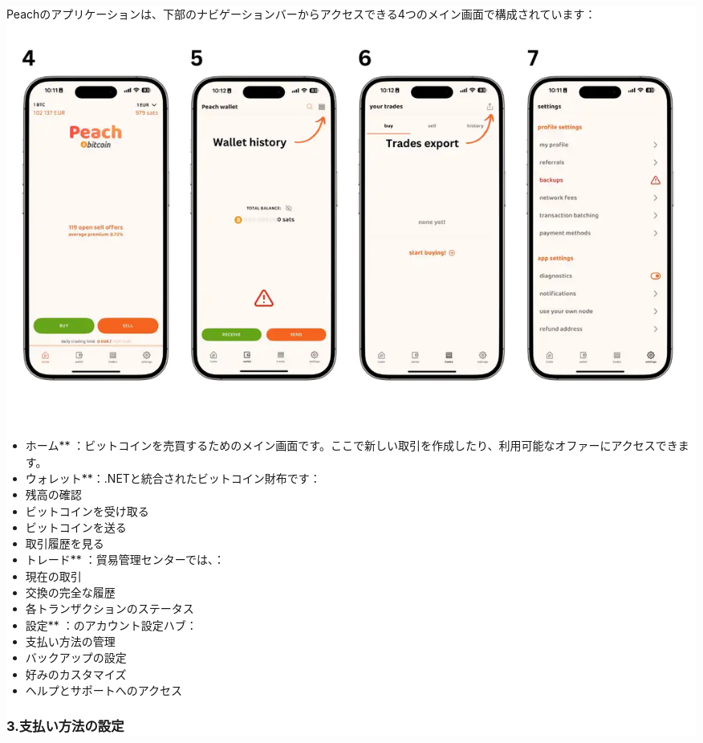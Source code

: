 Peachのアプリケーションは、下部のナビゲーションバーからアクセスできる4つのメイン画面で構成されています：

![Navigation dans l'application](assets/fr/02.webp)


- ホーム** ：ビットコインを売買するためのメイン画面です。ここで新しい取引を作成したり、利用可能なオファーにアクセスできます。
- ウォレット**：.NETと統合されたビットコイン財布です：
 - 残高の確認
 - ビットコインを受け取る
 - ビットコインを送る
 - 取引履歴を見る
- トレード** ：貿易管理センターでは、：
 - 現在の取引
 - 交換の完全な履歴
 - 各トランザクションのステータス
- 設定** ：のアカウント設定ハブ：
 - 支払い方法の管理
 - バックアップの設定
 - 好みのカスタマイズ
 - ヘルプとサポートへのアクセス

### 3.支払い方法の設定
